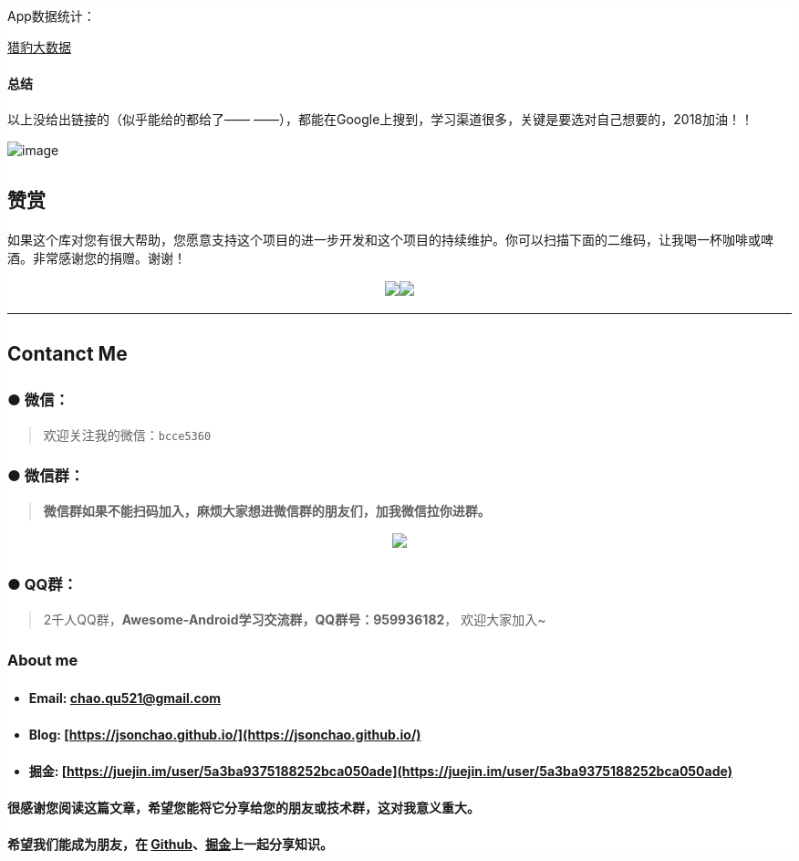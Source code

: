 App数据统计：

[猎豹大数据](http://cn.data.cmcm.com/)

#### 总结

以上没给出链接的（似乎能给的都给了—— ——），都能在Google上搜到，学习渠道很多，关键是要选对自己想要的，2018加油！！

![image](https://user-gold-cdn.xitu.io/2018/1/5/160c40faeaeba165?w=198&h=197&f=jpeg&s=6717)

## 赞赏

如果这个库对您有很大帮助，您愿意支持这个项目的进一步开发和这个项目的持续维护。你可以扫描下面的二维码，让我喝一杯咖啡或啤酒。非常感谢您的捐赠。谢谢！

<div align="center">
<img src="https://raw.githubusercontent.com/JsonChao/Awesome-Android-Interview/master/screenshot/wexin_play.jpg" width=20%><img src="https://raw.githubusercontent.com/JsonChao/Awesome-Android-Interview/master/screenshot/Apaliy.jpg" width=20%>
</div>


----

## Contanct Me

###  ●  微信：

> 欢迎关注我的微信：`bcce5360`  

###  ●  微信群：

> **微信群如果不能扫码加入，麻烦大家想进微信群的朋友们，加我微信拉你进群。**

<div align="center">
<img src="https://raw.githubusercontent.com/JsonChao/Awesome-Android-Interview/master/screenshot/wexin_qrcode.jpg" width=35%>
</div>
        

###  ●  QQ群：

> 2千人QQ群，**Awesome-Android学习交流群，QQ群号：959936182**， 欢迎大家加入~


### About me

- #### Email: [chao.qu521@gmail.com]()
- #### Blog: [https://jsonchao.github.io/](https://jsonchao.github.io/)
- #### 掘金: [https://juejin.im/user/5a3ba9375188252bca050ade](https://juejin.im/user/5a3ba9375188252bca050ade)
    


#### 很感谢您阅读这篇文章，希望您能将它分享给您的朋友或技术群，这对我意义重大。

#### 希望我们能成为朋友，在 [Github](https://github.com/JsonChao)、[掘金](https://juejin.im/user/5a3ba9375188252bca050ade)上一起分享知识。
